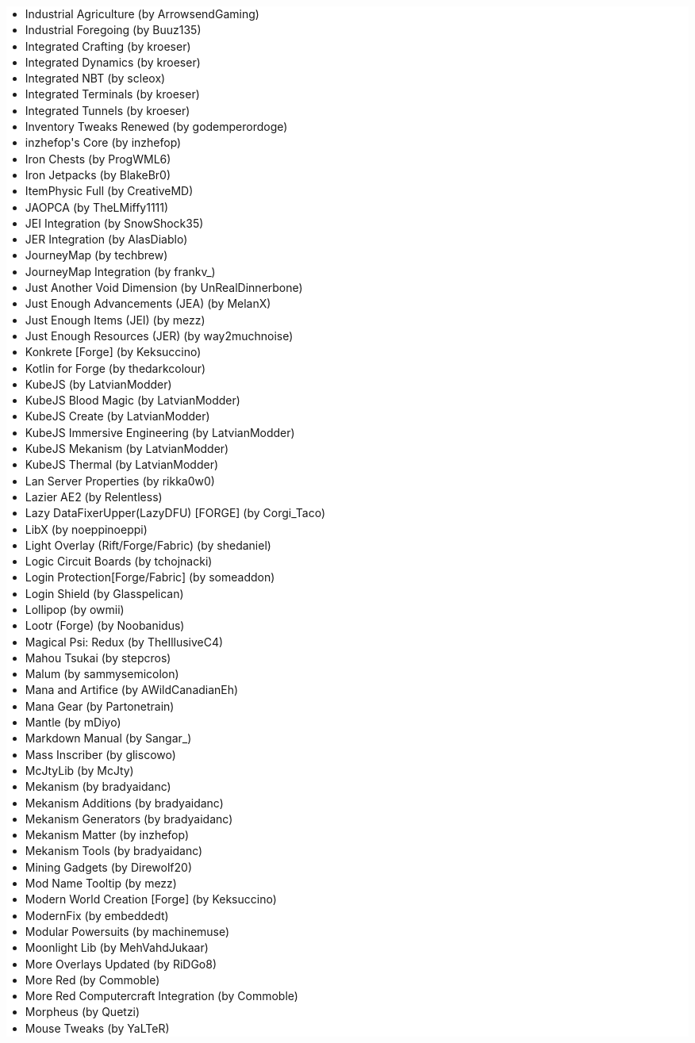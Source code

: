 * Industrial Agriculture (by ArrowsendGaming)
* Industrial Foregoing (by Buuz135)
* Integrated Crafting (by kroeser)
* Integrated Dynamics (by kroeser)
* Integrated NBT (by scleox)
* Integrated Terminals (by kroeser)
* Integrated Tunnels (by kroeser)
* Inventory Tweaks Renewed (by godemperordoge)
* inzhefop's Core (by inzhefop)
* Iron Chests (by ProgWML6)
* Iron Jetpacks (by BlakeBr0)
* ItemPhysic Full (by CreativeMD)
* JAOPCA (by TheLMiffy1111)
* JEI Integration (by SnowShock35)
* JER Integration (by AlasDiablo)
* JourneyMap (by techbrew)
* JourneyMap Integration (by frankv_)
* Just Another Void Dimension (by UnRealDinnerbone)
* Just Enough Advancements (JEA) (by MelanX)
* Just Enough Items (JEI) (by mezz)
* Just Enough Resources (JER) (by way2muchnoise)
* Konkrete \[Forge\] (by Keksuccino)
* Kotlin for Forge (by thedarkcolour)
* KubeJS (by LatvianModder)
* KubeJS Blood Magic (by LatvianModder)
* KubeJS Create (by LatvianModder)
* KubeJS Immersive Engineering (by LatvianModder)
* KubeJS Mekanism (by LatvianModder)
* KubeJS Thermal (by LatvianModder)
* Lan Server Properties (by rikka0w0)
* Lazier AE2 (by Relentless)
* Lazy DataFixerUpper(LazyDFU) \[FORGE\] (by Corgi_Taco)
* LibX (by noeppinoeppi)
* Light Overlay (Rift/Forge/Fabric) (by shedaniel)
* Logic Circuit Boards (by tchojnacki)
* Login Protection\[Forge/Fabric\] (by someaddon)
* Login Shield (by Glasspelican)
* Lollipop (by owmii)
* Lootr (Forge) (by Noobanidus)
* Magical Psi: Redux (by TheIllusiveC4)
* Mahou Tsukai (by stepcros)
* Malum (by sammysemicolon)
* Mana and Artifice (by AWildCanadianEh)
* Mana Gear (by Partonetrain)
* Mantle (by mDiyo)
* Markdown Manual (by Sangar_)
* Mass Inscriber (by gliscowo)
* McJtyLib (by McJty)
* Mekanism (by bradyaidanc)
* Mekanism Additions (by bradyaidanc)
* Mekanism Generators (by bradyaidanc)
* Mekanism Matter (by inzhefop)
* Mekanism Tools (by bradyaidanc)
* Mining Gadgets (by Direwolf20)
* Mod Name Tooltip (by mezz)
* Modern World Creation \[Forge\] (by Keksuccino)
* ModernFix (by embeddedt)
* Modular Powersuits (by machinemuse)
* Moonlight Lib (by MehVahdJukaar)
* More Overlays Updated (by RiDGo8)
* More Red (by Commoble)
* More Red Computercraft Integration (by Commoble)
* Morpheus (by Quetzi)
* Mouse Tweaks (by YaLTeR)